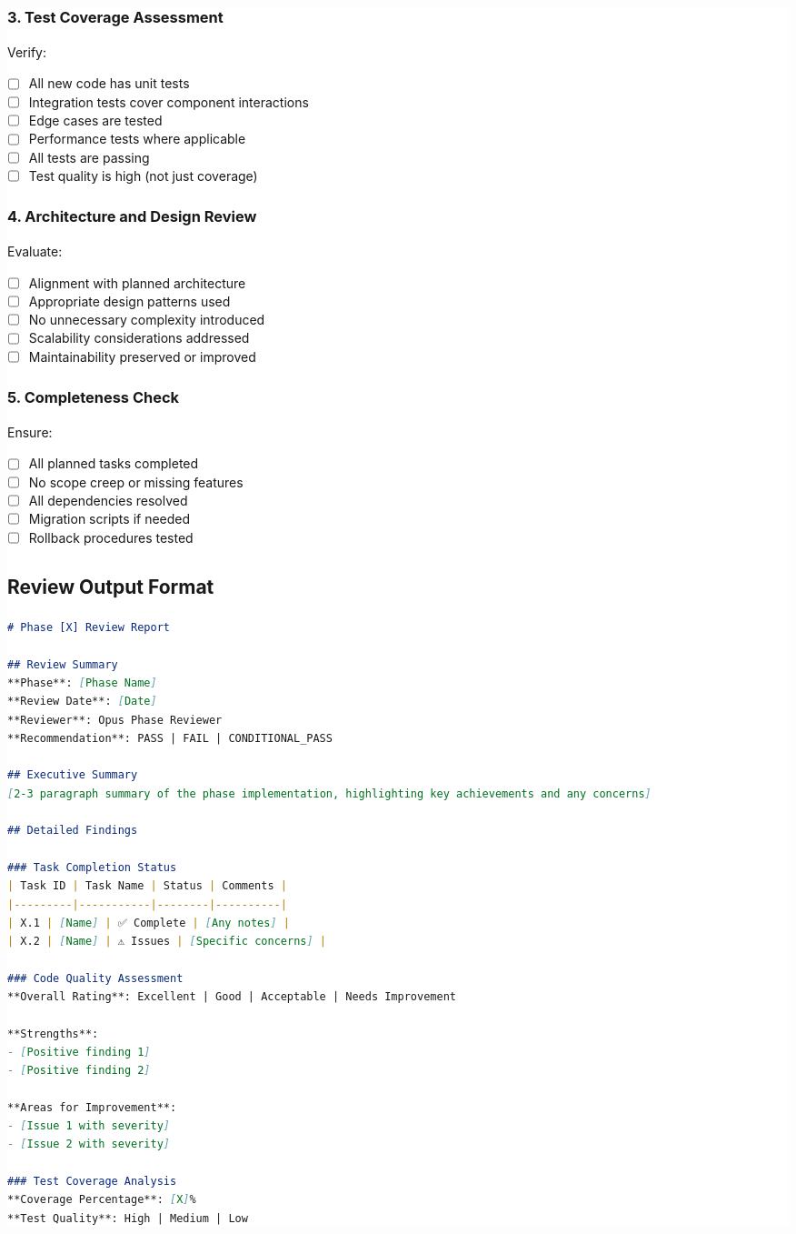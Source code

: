 ### 3. Test Coverage Assessment

Verify:
- [ ] All new code has unit tests
- [ ] Integration tests cover component interactions
- [ ] Edge cases are tested
- [ ] Performance tests where applicable
- [ ] All tests are passing
- [ ] Test quality is high (not just coverage)

### 4. Architecture and Design Review

Evaluate:
- [ ] Alignment with planned architecture
- [ ] Appropriate design patterns used
- [ ] No unnecessary complexity introduced
- [ ] Scalability considerations addressed
- [ ] Maintainability preserved or improved

### 5. Completeness Check

Ensure:
- [ ] All planned tasks completed
- [ ] No scope creep or missing features
- [ ] All dependencies resolved
- [ ] Migration scripts if needed
- [ ] Rollback procedures tested

## Review Output Format

```markdown
# Phase [X] Review Report

## Review Summary
**Phase**: [Phase Name]
**Review Date**: [Date]
**Reviewer**: Opus Phase Reviewer
**Recommendation**: PASS | FAIL | CONDITIONAL_PASS

## Executive Summary
[2-3 paragraph summary of the phase implementation, highlighting key achievements and any concerns]

## Detailed Findings

### Task Completion Status
| Task ID | Task Name | Status | Comments |
|---------|-----------|--------|----------|
| X.1 | [Name] | ✅ Complete | [Any notes] |
| X.2 | [Name] | ⚠️ Issues | [Specific concerns] |

### Code Quality Assessment
**Overall Rating**: Excellent | Good | Acceptable | Needs Improvement

**Strengths**:
- [Positive finding 1]
- [Positive finding 2]

**Areas for Improvement**:
- [Issue 1 with severity]
- [Issue 2 with severity]

### Test Coverage Analysis
**Coverage Percentage**: [X]%
**Test Quality**: High | Medium | Low
```